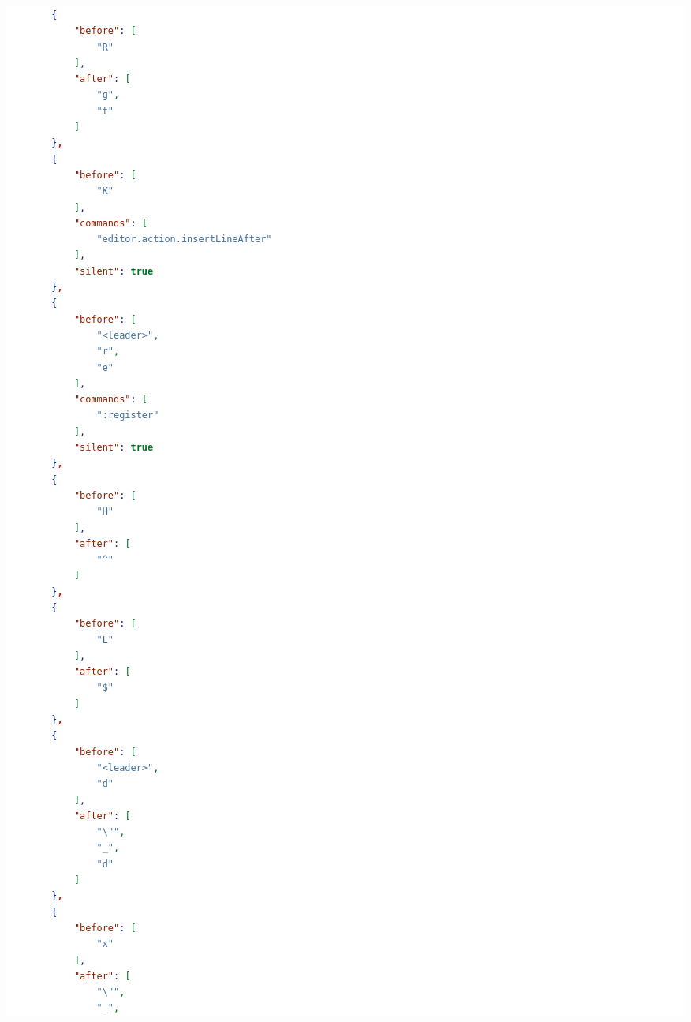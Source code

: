 ~~~json
        {
            "before": [
                "R"
            ],
            "after": [
                "g",
                "t"
            ]
        },
        {
            "before": [
                "K"
            ],
            "commands": [
                "editor.action.insertLineAfter"
            ],
            "silent": true
        },
        {
            "before": [
                "<leader>",
                "r",
                "e"
            ],
            "commands": [
                ":register"
            ],
            "silent": true
        },
        {
            "before": [
                "H"
            ],
            "after": [
                "^"
            ]
        },
        {
            "before": [
                "L"
            ],
            "after": [
                "$"
            ]
        },
        {
            "before": [
                "<leader>",
                "d"
            ],
            "after": [
                "\"",
                "_",
                "d"
            ]
        },
        {
            "before": [
                "x"
            ],
            "after": [
                "\"",
                "_",
~~~